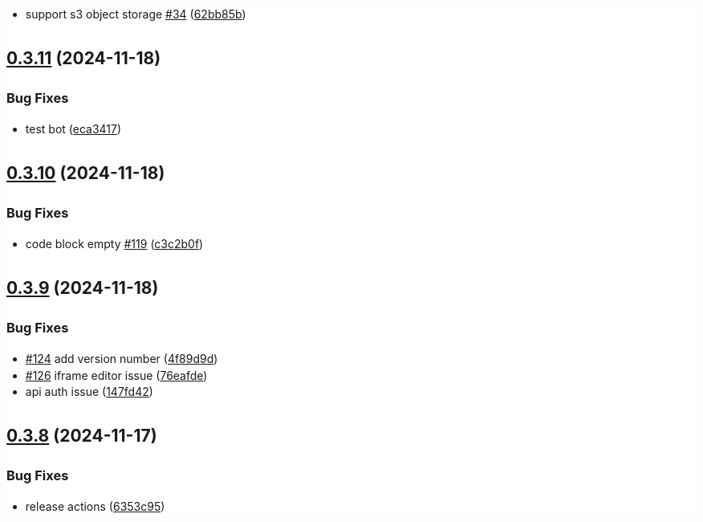 * support s3 object storage [#34](https://github.com/blinko-space/blinko/issues/34) ([62bb85b](https://github.com/blinko-space/blinko/commit/62bb85bf689035d8ad52e226239ebfd296516801))

## [0.3.11](https://github.com/blinko-space/blinko/compare/v0.3.10...v0.3.11) (2024-11-18)


### Bug Fixes

* test bot ([eca3417](https://github.com/blinko-space/blinko/commit/eca34176bf5f41203d19315520dfb9a19c99bfd1))

## [0.3.10](https://github.com/blinko-space/blinko/compare/v0.3.9...v0.3.10) (2024-11-18)


### Bug Fixes

* code block empty [#119](https://github.com/blinko-space/blinko/issues/119) ([c3c2b0f](https://github.com/blinko-space/blinko/commit/c3c2b0f57552bbc32014661c4f5ea2aa880e296b))

## [0.3.9](https://github.com/blinko-space/blinko/compare/v0.3.8...v0.3.9) (2024-11-18)


### Bug Fixes

* [#124](https://github.com/blinko-space/blinko/issues/124) add version number ([4f89d9d](https://github.com/blinko-space/blinko/commit/4f89d9db581a2da58e4609cdee3848239cf6c2ef))
* [#126](https://github.com/blinko-space/blinko/issues/126) iframe editor issue ([76eafde](https://github.com/blinko-space/blinko/commit/76eafde604509b5c8a32b0725ba197cd7fd7a55a))
* api auth issue ([147fd42](https://github.com/blinko-space/blinko/commit/147fd42798ec67896ba4418c53b47f9bac176c1c))

## [0.3.8](https://github.com/blinko-space/blinko/compare/v0.3.7...v0.3.8) (2024-11-17)


### Bug Fixes

* release actions ([6353c95](https://github.com/blinko-space/blinko/commit/6353c955355ba2d954827cf3497c590224eb3db0))
